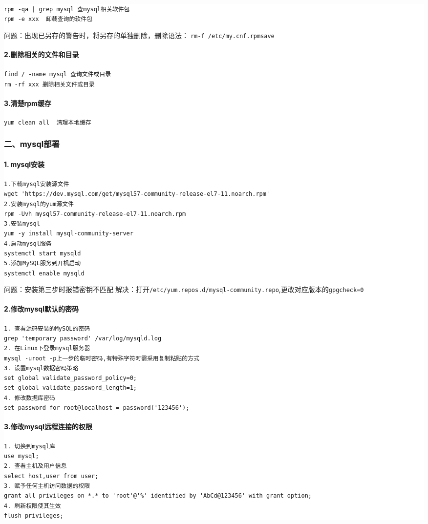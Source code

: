     rpm -qa | grep mysql 查mysql相关软件包
    rpm -e xxx  卸载查询的软件包

问题：出现已另存的警告时，将另存的单独删除，删除语法：&#x20;
`rm-f /etc/my.cnf.rpmsave` <a name="FC0hi"></a>

#### 2.删除相关的文件和目录

    find / -name mysql 查询文件或目录 
    rm -rf xxx 删除相关文件或目录 

<a name="mDAPs"></a>

#### 3.清楚rpm缓存

    yum clean all  清理本地缓存

<a name="EKPR5"></a>

### 二、mysql部署

<a name="GXM3J"></a>

#### 1. mysql安装

    1.下载mysql安装源文件
    wget 'https://dev.mysql.com/get/mysql57-community-release-el7-11.noarch.rpm'
    2.安装mysql的yum源文件
    rpm -Uvh mysql57-community-release-el7-11.noarch.rpm
    3.安装mysql
    yum -y install mysql-community-server
    4.启动mysql服务
    systemctl start mysqld
    5.添加MySQL服务到开机启动
    systemctl enable mysqld

问题：安装第三步时报错密钥不匹配
解决：打开`/etc/yum.repos.d/mysql-community.repo`,更改对应版本的`gpgcheck=0` <a name="AjHCi"></a>

#### 2.修改mysql默认的密码

    1. 查看源码安装的MySQL的密码
    grep 'temporary password' /var/log/mysqld.log
    2. 在Linux下登录mysql服务器
    mysql -uroot -p上一步的临时密码,有特殊字符时需采用复制粘贴的方式
    3. 设置mysql数据密码策略
    set global validate_password_policy=0;
    set global validate_password_length=1;
    4. 修改数据库密码
    set password for root@localhost = password('123456');

<a name="EBUvI"></a>

#### 3.修改mysql远程连接的权限

    1. 切换到mysql库
    use mysql;
    2. 查看主机及用户信息
    select host,user from user;
    3. 赋予任何主机访问数据的权限
    grant all privileges on *.* to 'root'@'%' identified by 'AbCd@123456' with grant option;
    4. 刷新权限使其生效
    flush privileges;
